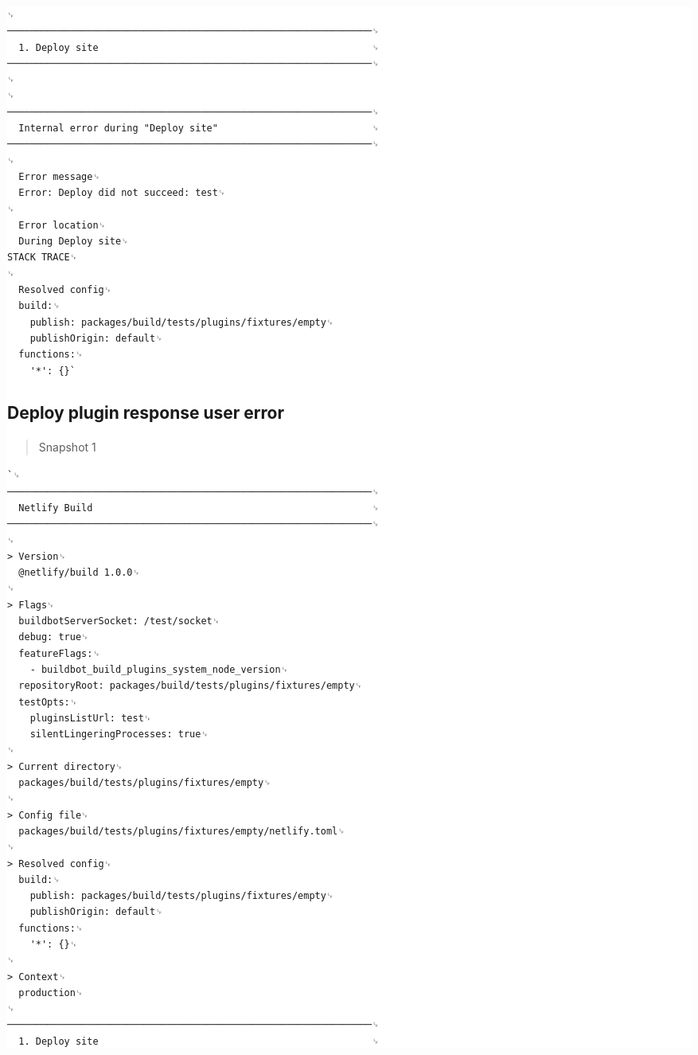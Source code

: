     ␊
    ────────────────────────────────────────────────────────────────␊
      1. Deploy site                                                ␊
    ────────────────────────────────────────────────────────────────␊
    ␊
    ␊
    ────────────────────────────────────────────────────────────────␊
      Internal error during "Deploy site"                           ␊
    ────────────────────────────────────────────────────────────────␊
    ␊
      Error message␊
      Error: Deploy did not succeed: test␊
    ␊
      Error location␊
      During Deploy site␊
    STACK TRACE␊
    ␊
      Resolved config␊
      build:␊
        publish: packages/build/tests/plugins/fixtures/empty␊
        publishOrigin: default␊
      functions:␊
        '*': {}`

## Deploy plugin response user error

> Snapshot 1

    `␊
    ────────────────────────────────────────────────────────────────␊
      Netlify Build                                                 ␊
    ────────────────────────────────────────────────────────────────␊
    ␊
    > Version␊
      @netlify/build 1.0.0␊
    ␊
    > Flags␊
      buildbotServerSocket: /test/socket␊
      debug: true␊
      featureFlags:␊
        - buildbot_build_plugins_system_node_version␊
      repositoryRoot: packages/build/tests/plugins/fixtures/empty␊
      testOpts:␊
        pluginsListUrl: test␊
        silentLingeringProcesses: true␊
    ␊
    > Current directory␊
      packages/build/tests/plugins/fixtures/empty␊
    ␊
    > Config file␊
      packages/build/tests/plugins/fixtures/empty/netlify.toml␊
    ␊
    > Resolved config␊
      build:␊
        publish: packages/build/tests/plugins/fixtures/empty␊
        publishOrigin: default␊
      functions:␊
        '*': {}␊
    ␊
    > Context␊
      production␊
    ␊
    ────────────────────────────────────────────────────────────────␊
      1. Deploy site                                                ␊